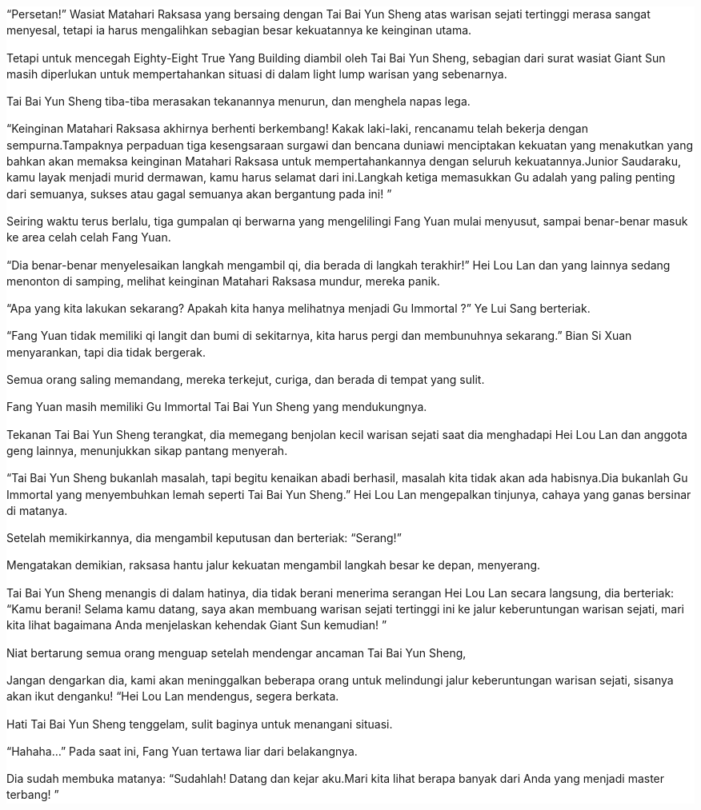 “Persetan!” Wasiat Matahari Raksasa yang bersaing dengan Tai Bai Yun Sheng atas warisan sejati tertinggi merasa sangat menyesal, tetapi ia harus mengalihkan sebagian besar kekuatannya ke keinginan utama.

Tetapi untuk mencegah Eighty-Eight True Yang Building diambil oleh Tai Bai Yun Sheng, sebagian dari surat wasiat Giant Sun masih diperlukan untuk mempertahankan situasi di dalam light lump warisan yang sebenarnya.

Tai Bai Yun Sheng tiba-tiba merasakan tekanannya menurun, dan menghela napas lega.

“Keinginan Matahari Raksasa akhirnya berhenti berkembang! Kakak laki-laki, rencanamu telah bekerja dengan sempurna.Tampaknya perpaduan tiga kesengsaraan surgawi dan bencana duniawi menciptakan kekuatan yang menakutkan yang bahkan akan memaksa keinginan Matahari Raksasa untuk mempertahankannya dengan seluruh kekuatannya.Junior Saudaraku, kamu layak menjadi murid dermawan, kamu harus selamat dari ini.Langkah ketiga memasukkan Gu adalah yang paling penting dari semuanya, sukses atau gagal semuanya akan bergantung pada ini! ”

Seiring waktu terus berlalu, tiga gumpalan qi berwarna yang mengelilingi Fang Yuan mulai menyusut, sampai benar-benar masuk ke area celah celah Fang Yuan.

“Dia benar-benar menyelesaikan langkah mengambil qi, dia berada di langkah terakhir!” Hei Lou Lan dan yang lainnya sedang menonton di samping, melihat keinginan Matahari Raksasa mundur, mereka panik.

“Apa yang kita lakukan sekarang? Apakah kita hanya melihatnya menjadi Gu Immortal ?” Ye Lui Sang berteriak.

“Fang Yuan tidak memiliki qi langit dan bumi di sekitarnya, kita harus pergi dan membunuhnya sekarang.” Bian Si Xuan menyarankan, tapi dia tidak bergerak.

Semua orang saling memandang, mereka terkejut, curiga, dan berada di tempat yang sulit.

Fang Yuan masih memiliki Gu Immortal Tai Bai Yun Sheng yang mendukungnya.

Tekanan Tai Bai Yun Sheng terangkat, dia memegang benjolan kecil warisan sejati saat dia menghadapi Hei Lou Lan dan anggota geng lainnya, menunjukkan sikap pantang menyerah.

“Tai Bai Yun Sheng bukanlah masalah, tapi begitu kenaikan abadi berhasil, masalah kita tidak akan ada habisnya.Dia bukanlah Gu Immortal yang menyembuhkan lemah seperti Tai Bai Yun Sheng.” Hei Lou Lan mengepalkan tinjunya, cahaya yang ganas bersinar di matanya.

Setelah memikirkannya, dia mengambil keputusan dan berteriak: “Serang!”

Mengatakan demikian, raksasa hantu jalur kekuatan mengambil langkah besar ke depan, menyerang.

Tai Bai Yun Sheng menangis di dalam hatinya, dia tidak berani menerima serangan Hei Lou Lan secara langsung, dia berteriak: “Kamu berani! Selama kamu datang, saya akan membuang warisan sejati tertinggi ini ke jalur keberuntungan warisan sejati, mari kita lihat bagaimana Anda menjelaskan kehendak Giant Sun kemudian! ”

Niat bertarung semua orang menguap setelah mendengar ancaman Tai Bai Yun Sheng,



Jangan dengarkan dia, kami akan meninggalkan beberapa orang untuk melindungi jalur keberuntungan warisan sejati, sisanya akan ikut denganku! “Hei Lou Lan mendengus, segera berkata.

Hati Tai Bai Yun Sheng tenggelam, sulit baginya untuk menangani situasi.

“Hahaha…” Pada saat ini, Fang Yuan tertawa liar dari belakangnya.

Dia sudah membuka matanya: “Sudahlah! Datang dan kejar aku.Mari kita lihat berapa banyak dari Anda yang menjadi master terbang! ”
